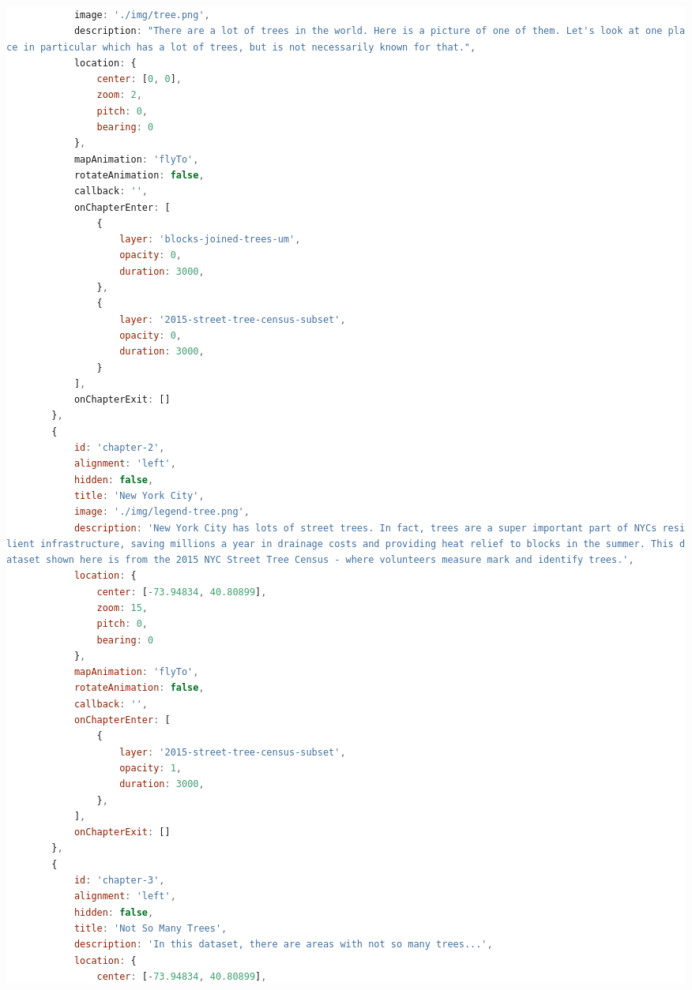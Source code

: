 ```javascript
            image: './img/tree.png',
            description: "There are a lot of trees in the world. Here is a picture of one of them. Let's look at one place in particular which has a lot of trees, but is not necessarily known for that.",
            location: {
                center: [0, 0],
                zoom: 2,
                pitch: 0,
                bearing: 0
            },
            mapAnimation: 'flyTo',
            rotateAnimation: false,
            callback: '',
            onChapterEnter: [
                {
                    layer: 'blocks-joined-trees-um',
                    opacity: 0,
                    duration: 3000,
                },
                {
                    layer: '2015-street-tree-census-subset',
                    opacity: 0,
                    duration: 3000,
                }
            ],
            onChapterExit: []
        },
        {
            id: 'chapter-2',
            alignment: 'left',
            hidden: false,
            title: 'New York City',
            image: './img/legend-tree.png',
            description: 'New York City has lots of street trees. In fact, trees are a super important part of NYCs resilient infrastructure, saving millions a year in drainage costs and providing heat relief to blocks in the summer. This dataset shown here is from the 2015 NYC Street Tree Census - where volunteers measure mark and identify trees.',
            location: {
                center: [-73.94834, 40.80899],
                zoom: 15,
                pitch: 0,
                bearing: 0
            },
            mapAnimation: 'flyTo',
            rotateAnimation: false,
            callback: '',
            onChapterEnter: [
                {
                    layer: '2015-street-tree-census-subset',
                    opacity: 1,
                    duration: 3000,
                },
            ],
            onChapterExit: []
        },
        {
            id: 'chapter-3',
            alignment: 'left',
            hidden: false,
            title: 'Not So Many Trees',
            description: 'In this dataset, there are areas with not so many trees...',
            location: {
                center: [-73.94834, 40.80899],
```

[SCROLLYTELLING]: images/webmap_2_00.gif
[FILESETUP]: images/webmap_2_01.png
[MAPBOXTEMPLATE]: images/webmap_2_02.png
[MBSTUDIOSTYLE]: images/webmap_2_03.png
[STYLEURL]: images/webmap_2_04.png
[TILESETID]: images/webmap_2_05.png
[DATARANGE]: images/webmap_2_06.png
[BLOCKSTYLE]: images/webmap_2_07.png
[TREESTYLE]: images/webmap_2_08.png
[STORYMAP]: images/webmap_2_09.png